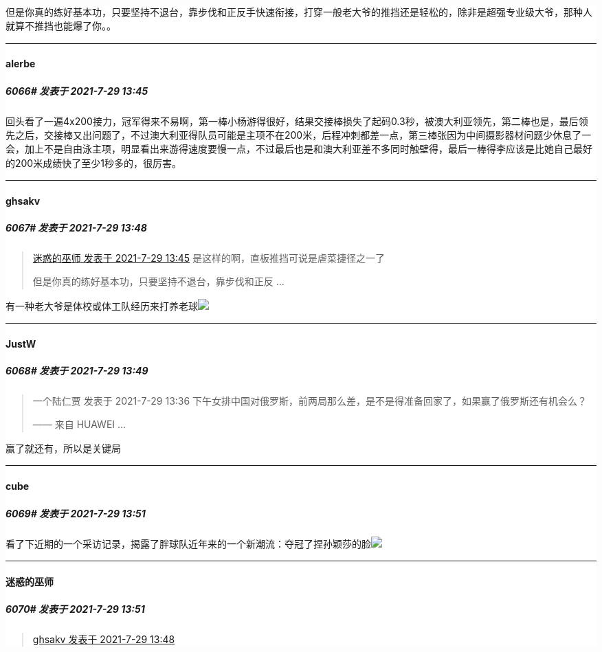 但是你真的练好基本功，只要坚持不退台，靠步伐和正反手快速衔接，打穿一般老大爷的推挡还是轻松的，除非是超强专业级大爷，那种人就算不推挡也能爆了你。。


*****

####  alerbe  
##### 6066#       发表于 2021-7-29 13:45


回头看了一遍4x200接力，冠军得来不易啊，第一棒小杨游得很好，结果交接棒损失了起码0.3秒，被澳大利亚领先，第二棒也是，最后领先之后，交接棒又出问题了，不过澳大利亚得队员可能是主项不在200米，后程冲刺都差一点，第三棒张因为中间摄影器材问题少休息了一会，加上不是自由泳主项，明显看出来游得速度要慢一点，不过最后也是和澳大利亚差不多同时触壁得，最后一棒得李应该是比她自己最好的200米成绩快了至少1秒多的，很厉害。


*****

####  ghsakv  
##### 6067#       发表于 2021-7-29 13:48


<blockquote><a href="httphttps://bbs.saraba1st.com/2b/forum.php?mod=redirect&amp;goto=findpost&amp;pid=52146606&amp;ptid=2015306" target="_blank">迷惑的巫师 发表于 2021-7-29 13:45</a>
是这样的啊，直板推挡可说是虐菜捷径之一了

但是你真的练好基本功，只要坚持不退台，靠步伐和正反 ...</blockquote>
有一种老大爷是体校或体工队经历来打养老球<img src="https://static.saraba1st.com/image/smiley/face2017/001.png" referrerpolicy="no-referrer">


*****

####  JustW  
##### 6068#       发表于 2021-7-29 13:49


<blockquote>一个陆仁贾 发表于 2021-7-29 13:36
下午女排中国对俄罗斯，前两局那么差，是不是得准备回家了，如果赢了俄罗斯还有机会么？


—— 来自 HUAWEI ...</blockquote>
赢了就还有，所以是关键局


*****

####  cube  
##### 6069#       发表于 2021-7-29 13:51


看了下近期的一个采访记录，揭露了胖球队近年来的一个新潮流：夺冠了捏孙颖莎的脸<img src="https://static.saraba1st.com/image/smiley/face2017/068.png" referrerpolicy="no-referrer">


*****

####  迷惑的巫师  
##### 6070#       发表于 2021-7-29 13:51


<blockquote><a href="httphttps://bbs.saraba1st.com/2b/forum.php?mod=redirect&amp;goto=findpost&amp;pid=52146648&amp;ptid=2015306" target="_blank">ghsakv 发表于 2021-7-29 13:48</a>
